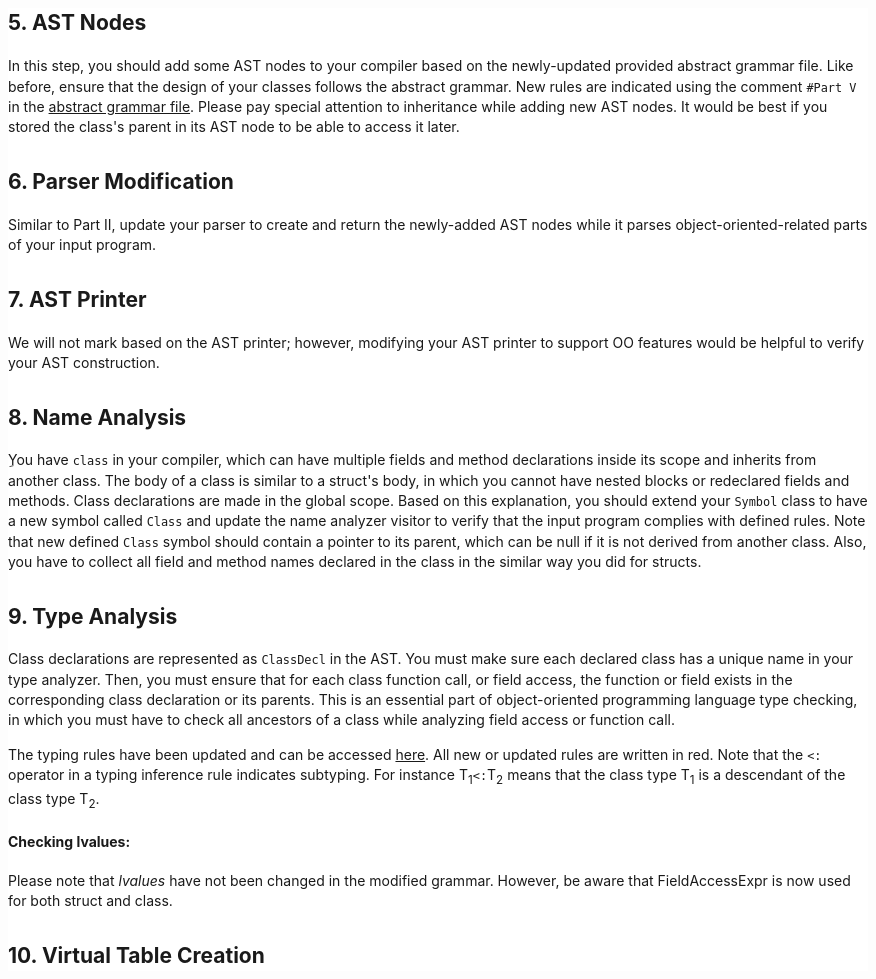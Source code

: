 ## 5. AST Nodes

In this step, you should add some AST nodes to your compiler based on the newly-updated provided abstract grammar file. Like before, ensure that the design of your classes follows the abstract grammar. New rules are indicated using the comment `#Part V` in the [abstract grammar file](./abstract_grammar.txt). Please pay special attention to inheritance while adding new AST nodes. It would be best if you stored the class's parent in its AST node to be able to access it later. 

## 6. Parser Modification

Similar to Part II, update your parser to create and return the newly-added AST nodes while it parses object-oriented-related parts of your input program.

## 7. AST Printer

We will not mark based on the AST printer; however, modifying your AST printer to support OO features would be helpful to verify your AST construction.

## 8. Name Analysis

ِYou have `class` in your compiler, which can have multiple fields and method declarations inside its scope and inherits from another class. The body of a class is similar to a struct's body, in which you cannot have nested blocks or redeclared fields and methods. Class declarations are made in the global scope. Based on this explanation, you should extend your `Symbol` class to have a new symbol called `Class` and update the name analyzer visitor to verify that the input program complies with defined rules. Note that new defined `Class` symbol should contain a pointer to its parent, which can be null if it is not derived from another class. Also, you have to collect all field and method names declared in the class in the similar way you did for structs.

## 9. Type Analysis

Class declarations are represented as `ClassDecl` in the AST.
You must make sure each declared class has a unique name in your type analyzer.
Then, you must ensure that for each class function call, or field access, the function or field exists in the corresponding class declaration or its parents.
This is an essential part of object-oriented programming language type checking, in which you must have to check all ancestors of a class while analyzing field access or function call.

The typing rules have been updated and can be accessed [here](./typing-rules/rules.pdf). All new or updated rules are written in red.
Note that the `<:` operator in a typing inference rule indicates subtyping.
For instance T<sub>1</sub>`<:`T<sub>2</sub> means that the class type T<sub>1</sub> is a descendant of the class type T<sub>2</sub>.


#### Checking lvalues:
Please note that *lvalues* have not been changed in the modified grammar. However, be aware that FieldAccessExpr is now used for both struct and class.


## 10. Virtual Table Creation
